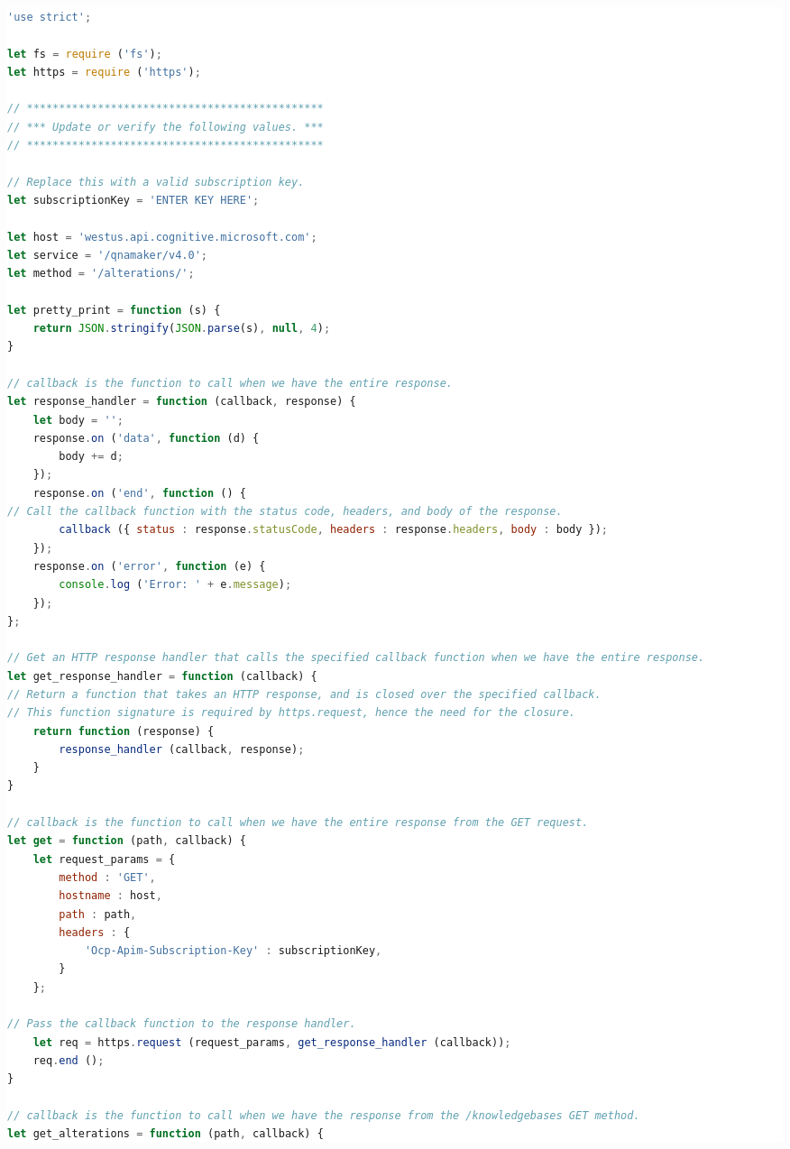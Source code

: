 ```javascript
'use strict';

let fs = require ('fs');
let https = require ('https');

// **********************************************
// *** Update or verify the following values. ***
// **********************************************

// Replace this with a valid subscription key.
let subscriptionKey = 'ENTER KEY HERE';

let host = 'westus.api.cognitive.microsoft.com';
let service = '/qnamaker/v4.0';
let method = '/alterations/';

let pretty_print = function (s) {
	return JSON.stringify(JSON.parse(s), null, 4);
}

// callback is the function to call when we have the entire response.
let response_handler = function (callback, response) {
    let body = '';
    response.on ('data', function (d) {
        body += d;
    });
    response.on ('end', function () {
// Call the callback function with the status code, headers, and body of the response.
		callback ({ status : response.statusCode, headers : response.headers, body : body });
    });
    response.on ('error', function (e) {
        console.log ('Error: ' + e.message);
    });
};

// Get an HTTP response handler that calls the specified callback function when we have the entire response.
let get_response_handler = function (callback) {
// Return a function that takes an HTTP response, and is closed over the specified callback.
// This function signature is required by https.request, hence the need for the closure.
	return function (response) {
		response_handler (callback, response);
	}
}

// callback is the function to call when we have the entire response from the GET request.
let get = function (path, callback) {
	let request_params = {
		method : 'GET',
		hostname : host,
		path : path,
		headers : {
			'Ocp-Apim-Subscription-Key' : subscriptionKey,
		}
	};

// Pass the callback function to the response handler.
	let req = https.request (request_params, get_response_handler (callback));
	req.end ();
}

// callback is the function to call when we have the response from the /knowledgebases GET method.
let get_alterations = function (path, callback) {
```